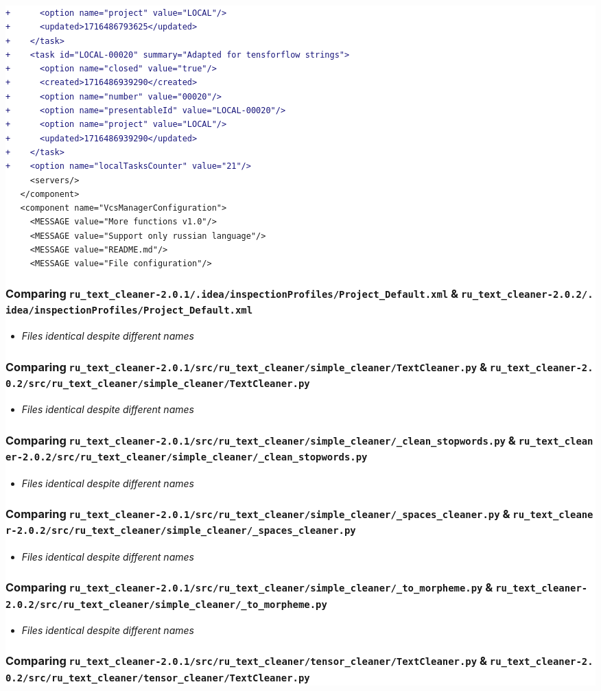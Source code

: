 ```diff
+      <option name="project" value="LOCAL"/>
+      <updated>1716486793625</updated>
+    </task>
+    <task id="LOCAL-00020" summary="Adapted for tensforflow strings">
+      <option name="closed" value="true"/>
+      <created>1716486939290</created>
+      <option name="number" value="00020"/>
+      <option name="presentableId" value="LOCAL-00020"/>
+      <option name="project" value="LOCAL"/>
+      <updated>1716486939290</updated>
+    </task>
+    <option name="localTasksCounter" value="21"/>
     <servers/>
   </component>
   <component name="VcsManagerConfiguration">
     <MESSAGE value="More functions v1.0"/>
     <MESSAGE value="Support only russian language"/>
     <MESSAGE value="README.md"/>
     <MESSAGE value="File configuration"/>
```

### Comparing `ru_text_cleaner-2.0.1/.idea/inspectionProfiles/Project_Default.xml` & `ru_text_cleaner-2.0.2/.idea/inspectionProfiles/Project_Default.xml`

 * *Files identical despite different names*

### Comparing `ru_text_cleaner-2.0.1/src/ru_text_cleaner/simple_cleaner/TextCleaner.py` & `ru_text_cleaner-2.0.2/src/ru_text_cleaner/simple_cleaner/TextCleaner.py`

 * *Files identical despite different names*

### Comparing `ru_text_cleaner-2.0.1/src/ru_text_cleaner/simple_cleaner/_clean_stopwords.py` & `ru_text_cleaner-2.0.2/src/ru_text_cleaner/simple_cleaner/_clean_stopwords.py`

 * *Files identical despite different names*

### Comparing `ru_text_cleaner-2.0.1/src/ru_text_cleaner/simple_cleaner/_spaces_cleaner.py` & `ru_text_cleaner-2.0.2/src/ru_text_cleaner/simple_cleaner/_spaces_cleaner.py`

 * *Files identical despite different names*

### Comparing `ru_text_cleaner-2.0.1/src/ru_text_cleaner/simple_cleaner/_to_morpheme.py` & `ru_text_cleaner-2.0.2/src/ru_text_cleaner/simple_cleaner/_to_morpheme.py`

 * *Files identical despite different names*

### Comparing `ru_text_cleaner-2.0.1/src/ru_text_cleaner/tensor_cleaner/TextCleaner.py` & `ru_text_cleaner-2.0.2/src/ru_text_cleaner/tensor_cleaner/TextCleaner.py`
